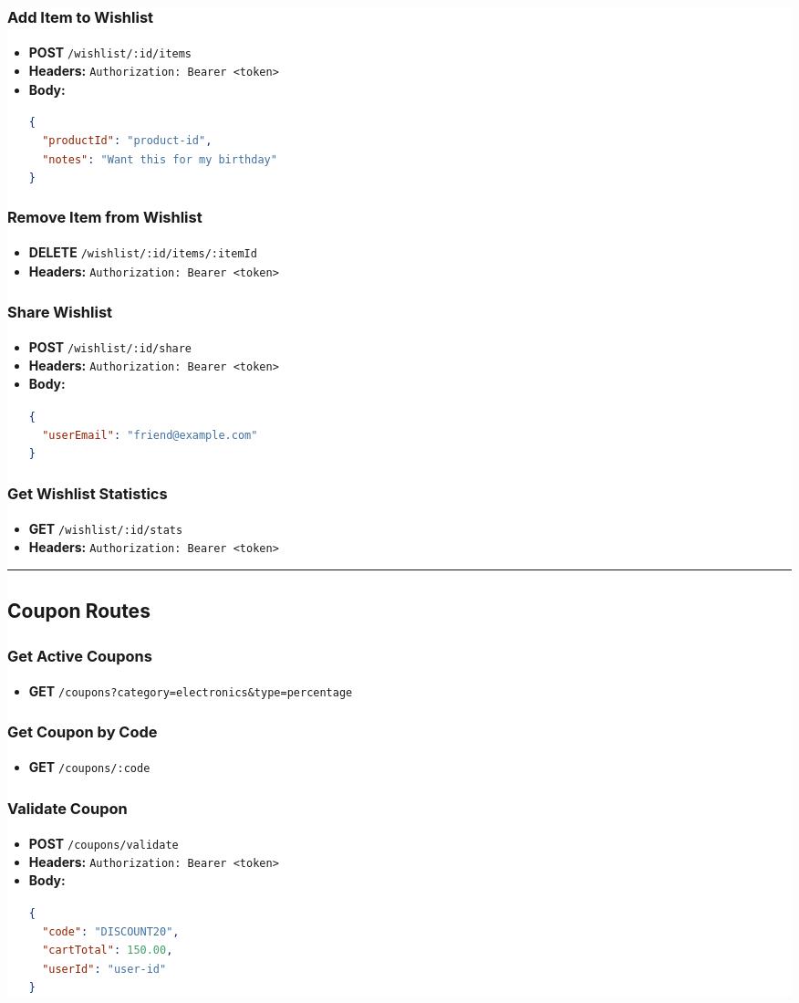 ### Add Item to Wishlist
- **POST** `/wishlist/:id/items`
- **Headers:** `Authorization: Bearer <token>`
- **Body:**
  ```json
  {
    "productId": "product-id",
    "notes": "Want this for my birthday"
  }
  ```

### Remove Item from Wishlist
- **DELETE** `/wishlist/:id/items/:itemId`
- **Headers:** `Authorization: Bearer <token>`

### Share Wishlist
- **POST** `/wishlist/:id/share`
- **Headers:** `Authorization: Bearer <token>`
- **Body:**
  ```json
  {
    "userEmail": "friend@example.com"
  }
  ```

### Get Wishlist Statistics
- **GET** `/wishlist/:id/stats`
- **Headers:** `Authorization: Bearer <token>`

---

## Coupon Routes

### Get Active Coupons
- **GET** `/coupons?category=electronics&type=percentage`

### Get Coupon by Code
- **GET** `/coupons/:code`

### Validate Coupon
- **POST** `/coupons/validate`
- **Headers:** `Authorization: Bearer <token>`
- **Body:**
  ```json
  {
    "code": "DISCOUNT20",
    "cartTotal": 150.00,
    "userId": "user-id"
  }
  ```
